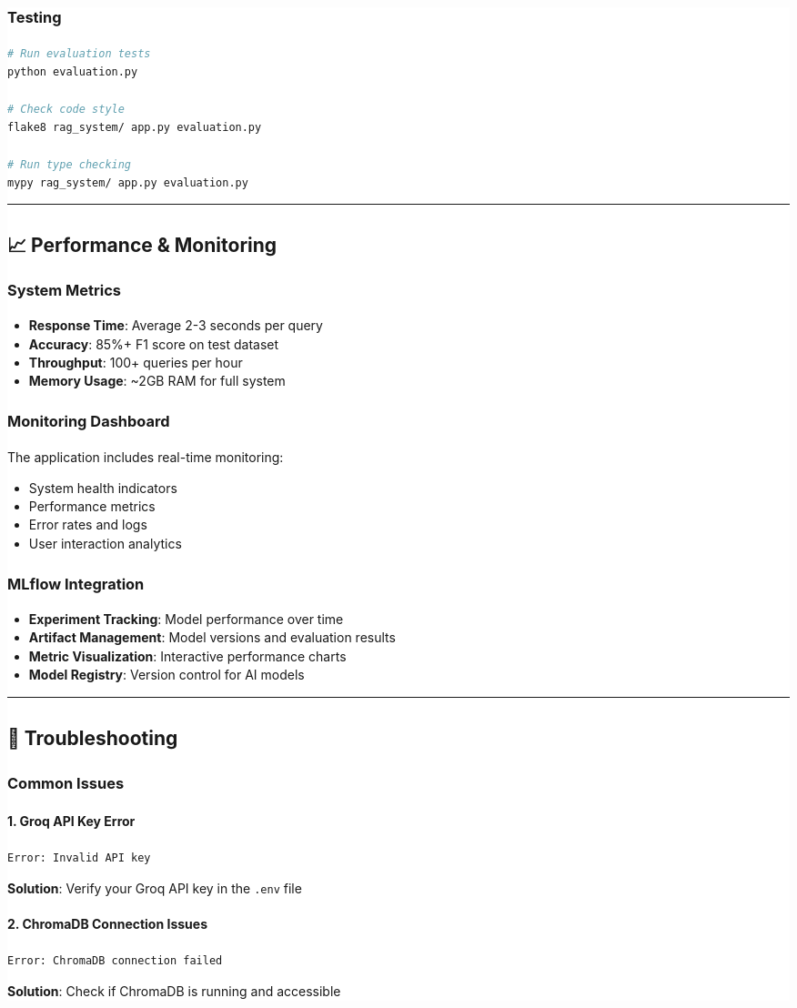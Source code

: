 ### Testing
```bash
# Run evaluation tests
python evaluation.py

# Check code style
flake8 rag_system/ app.py evaluation.py

# Run type checking
mypy rag_system/ app.py evaluation.py
```

---

## 📈 Performance & Monitoring

### System Metrics
- **Response Time**: Average 2-3 seconds per query
- **Accuracy**: 85%+ F1 score on test dataset
- **Throughput**: 100+ queries per hour
- **Memory Usage**: ~2GB RAM for full system

### Monitoring Dashboard
The application includes real-time monitoring:
- System health indicators
- Performance metrics
- Error rates and logs
- User interaction analytics

### MLflow Integration
- **Experiment Tracking**: Model performance over time
- **Artifact Management**: Model versions and evaluation results
- **Metric Visualization**: Interactive performance charts
- **Model Registry**: Version control for AI models

---

## 🐛 Troubleshooting

### Common Issues

#### 1. **Groq API Key Error**
```bash
Error: Invalid API key
```
**Solution**: Verify your Groq API key in the `.env` file

#### 2. **ChromaDB Connection Issues**
```bash
Error: ChromaDB connection failed
```
**Solution**: Check if ChromaDB is running and accessible
